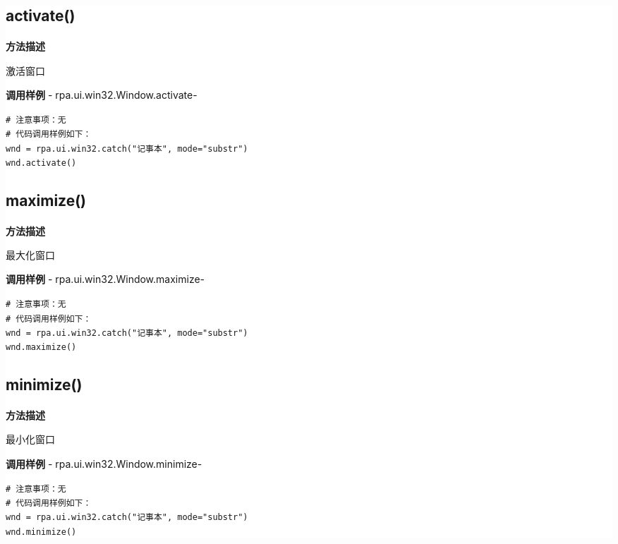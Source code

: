 





activate() 
----------------------------

**方法描述** 

激活窗口

**调用样例** - rpa.ui.win32.Window.activate-

    # 注意事项：无
    # 代码调用样例如下：
    wnd = rpa.ui.win32.catch("记事本", mode="substr")
    wnd.activate()







maximize() 
----------------------------

**方法描述** 

最大化窗口

**调用样例** - rpa.ui.win32.Window.maximize-

    # 注意事项：无
    # 代码调用样例如下：
    wnd = rpa.ui.win32.catch("记事本", mode="substr")
    wnd.maximize()







minimize() 
----------------------------

**方法描述** 

最小化窗口

**调用样例** - rpa.ui.win32.Window.minimize-

    # 注意事项：无
    # 代码调用样例如下：
    wnd = rpa.ui.win32.catch("记事本", mode="substr")
    wnd.minimize()
